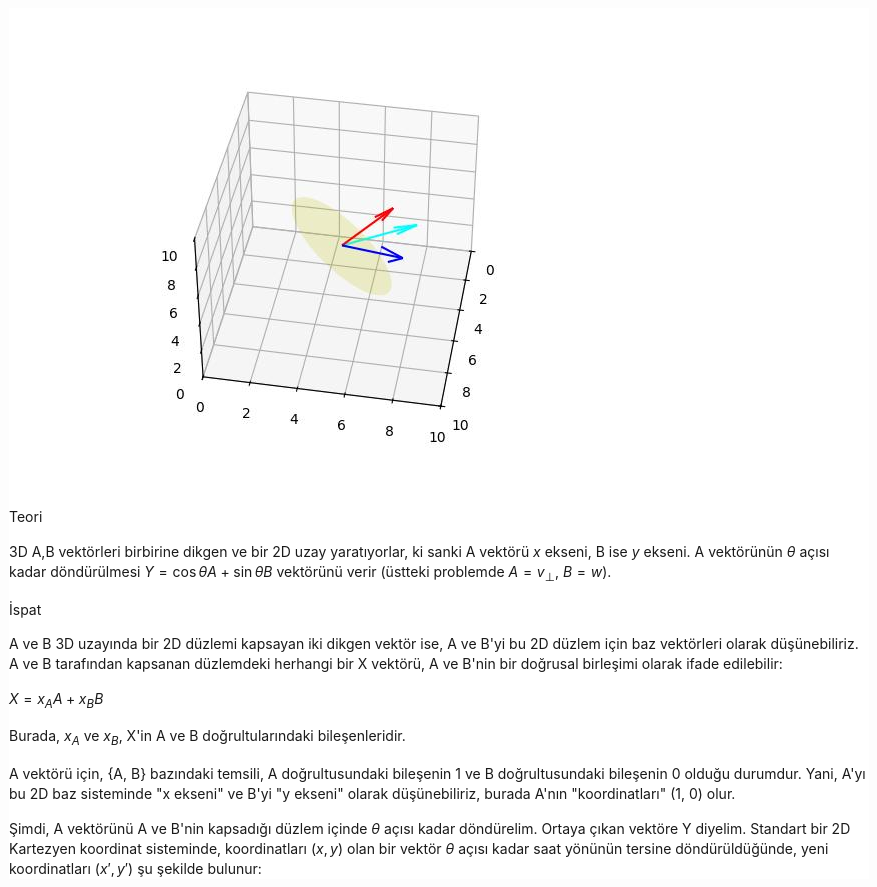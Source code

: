 ![](phy_073_rot_02.jpg)

Teori

3D A,B vektörleri birbirine dikgen ve bir 2D uzay yaratıyorlar, ki sanki A
vektörü $x$ ekseni, B ise $y$ ekseni. A vektörünün $\theta$ açısı kadar
döndürülmesi $Y = \cos \theta A + \sin \theta B$ vektörünü verir (üstteki
problemde $A = v_\perp$, $B = w$).

İspat

A ve B 3D uzayında bir 2D düzlemi kapsayan iki dikgen vektör ise, A ve B'yi bu
2D düzlem için baz vektörleri olarak düşünebiliriz. A ve B tarafından kapsanan
düzlemdeki herhangi bir X vektörü, A ve B'nin bir doğrusal birleşimi olarak
ifade edilebilir:

$X = x_A A + x_B B$

Burada, $x_A$ ve $x_B$, X'in A ve B doğrultularındaki bileşenleridir.

A vektörü için, {A, B} bazındaki temsili, A doğrultusundaki bileşenin
1 ve B doğrultusundaki bileşenin 0 olduğu durumdur. Yani, A'yı bu 2D
baz sisteminde "x ekseni" ve B'yi "y ekseni" olarak düşünebiliriz,
burada A'nın "koordinatları" (1, 0) olur.

Şimdi, A vektörünü A ve B'nin kapsadığı düzlem içinde $\theta$ açısı
kadar döndürelim. Ortaya çıkan vektöre Y diyelim. Standart bir 2D
Kartezyen koordinat sisteminde, koordinatları $(x, y)$ olan bir vektör
$\theta$ açısı kadar saat yönünün tersine döndürüldüğünde, yeni
koordinatları $(x', y')$ şu şekilde bulunur:
